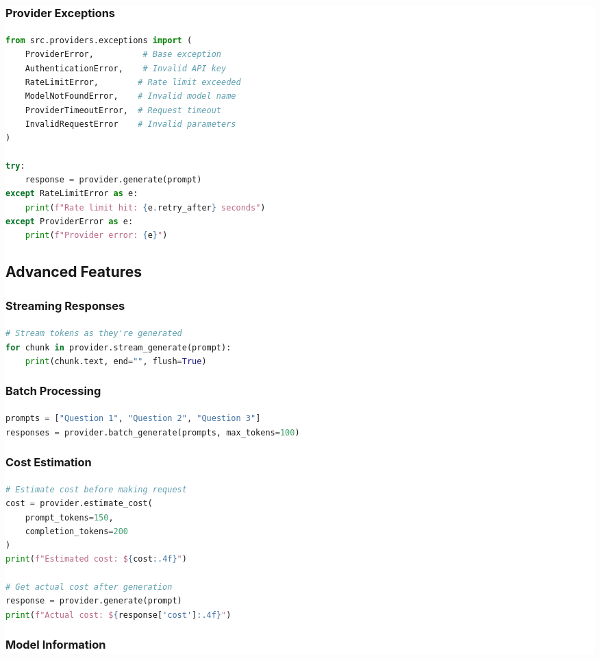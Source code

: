 ### Provider Exceptions

```python
from src.providers.exceptions import (
    ProviderError,          # Base exception
    AuthenticationError,    # Invalid API key
    RateLimitError,        # Rate limit exceeded
    ModelNotFoundError,    # Invalid model name
    ProviderTimeoutError,  # Request timeout
    InvalidRequestError    # Invalid parameters
)

try:
    response = provider.generate(prompt)
except RateLimitError as e:
    print(f"Rate limit hit: {e.retry_after} seconds")
except ProviderError as e:
    print(f"Provider error: {e}")
```

## Advanced Features

### Streaming Responses

```python
# Stream tokens as they're generated
for chunk in provider.stream_generate(prompt):
    print(chunk.text, end="", flush=True)
```

### Batch Processing

```python
prompts = ["Question 1", "Question 2", "Question 3"]
responses = provider.batch_generate(prompts, max_tokens=100)
```

### Cost Estimation

```python
# Estimate cost before making request
cost = provider.estimate_cost(
    prompt_tokens=150,
    completion_tokens=200
)
print(f"Estimated cost: ${cost:.4f}")

# Get actual cost after generation
response = provider.generate(prompt)
print(f"Actual cost: ${response['cost']:.4f}")
```

### Model Information
